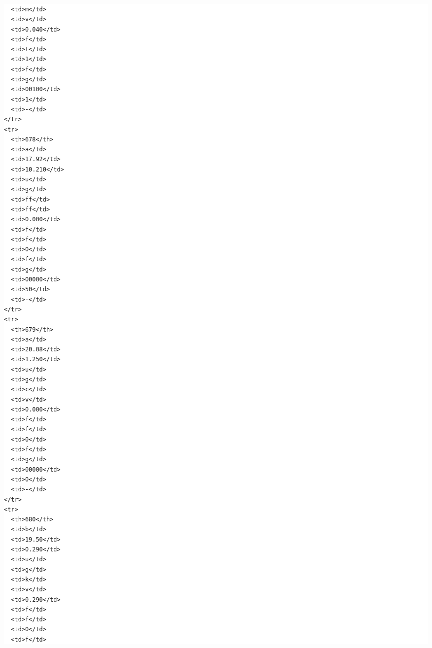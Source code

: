       <td>m</td>
      <td>v</td>
      <td>0.040</td>
      <td>f</td>
      <td>t</td>
      <td>1</td>
      <td>f</td>
      <td>g</td>
      <td>00100</td>
      <td>1</td>
      <td>-</td>
    </tr>
    <tr>
      <th>678</th>
      <td>a</td>
      <td>17.92</td>
      <td>10.210</td>
      <td>u</td>
      <td>g</td>
      <td>ff</td>
      <td>ff</td>
      <td>0.000</td>
      <td>f</td>
      <td>f</td>
      <td>0</td>
      <td>f</td>
      <td>g</td>
      <td>00000</td>
      <td>50</td>
      <td>-</td>
    </tr>
    <tr>
      <th>679</th>
      <td>a</td>
      <td>20.08</td>
      <td>1.250</td>
      <td>u</td>
      <td>g</td>
      <td>c</td>
      <td>v</td>
      <td>0.000</td>
      <td>f</td>
      <td>f</td>
      <td>0</td>
      <td>f</td>
      <td>g</td>
      <td>00000</td>
      <td>0</td>
      <td>-</td>
    </tr>
    <tr>
      <th>680</th>
      <td>b</td>
      <td>19.50</td>
      <td>0.290</td>
      <td>u</td>
      <td>g</td>
      <td>k</td>
      <td>v</td>
      <td>0.290</td>
      <td>f</td>
      <td>f</td>
      <td>0</td>
      <td>f</td>